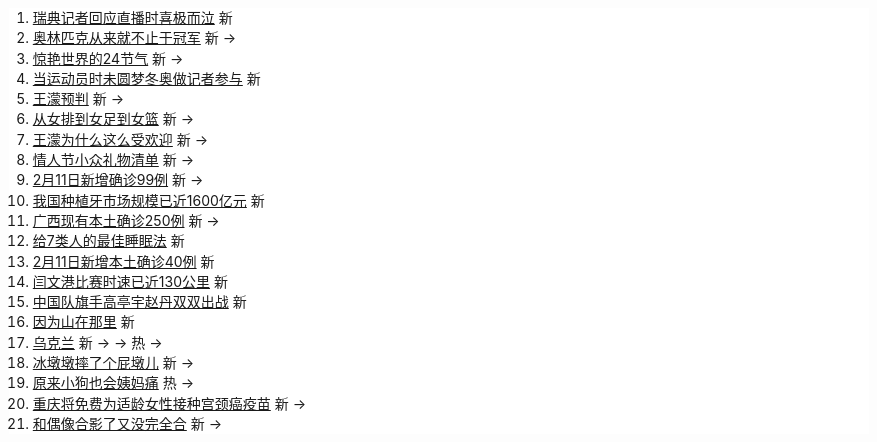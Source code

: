 1. [瑞典记者回应直播时喜极而泣](https://s.weibo.com//weibo?q=%23%E7%91%9E%E5%85%B8%E8%AE%B0%E8%80%85%E5%9B%9E%E5%BA%94%E7%9B%B4%E6%92%AD%E6%97%B6%E5%96%9C%E6%9E%81%E8%80%8C%E6%B3%A3%23&Refer=top)
   新
1. [奥林匹克从来就不止于冠军](https://s.weibo.com//weibo?q=%23%E5%A5%A5%E6%9E%97%E5%8C%B9%E5%85%8B%E4%BB%8E%E6%9D%A5%E5%B0%B1%E4%B8%8D%E6%AD%A2%E4%BA%8E%E5%86%A0%E5%86%9B%23&Refer=top)
   新 ->
1. [惊艳世界的24节气](https://s.weibo.com//weibo?q=%23%E6%83%8A%E8%89%B3%E4%B8%96%E7%95%8C%E7%9A%8424%E8%8A%82%E6%B0%94%23&Refer=top)
   新 ->
1. [当运动员时未圆梦冬奥做记者参与](https://s.weibo.com//weibo?q=%23%E5%BD%93%E8%BF%90%E5%8A%A8%E5%91%98%E6%97%B6%E6%9C%AA%E5%9C%86%E6%A2%A6%E5%86%AC%E5%A5%A5%E5%81%9A%E8%AE%B0%E8%80%85%E5%8F%82%E4%B8%8E%23&Refer=top)
   新
1. [王濛预判](https://s.weibo.com//weibo?q=%23%E7%8E%8B%E6%BF%9B%E9%A2%84%E5%88%A4%23&Refer=top)
   新 ->
1. [从女排到女足到女篮](https://s.weibo.com//weibo?q=%23%E4%BB%8E%E5%A5%B3%E6%8E%92%E5%88%B0%E5%A5%B3%E8%B6%B3%E5%88%B0%E5%A5%B3%E7%AF%AE%23&Refer=top)
   新 ->
1. [王濛为什么这么受欢迎](https://s.weibo.com//weibo?q=%23%E7%8E%8B%E6%BF%9B%E4%B8%BA%E4%BB%80%E4%B9%88%E8%BF%99%E4%B9%88%E5%8F%97%E6%AC%A2%E8%BF%8E%23&Refer=top)
   新 ->
1. [情人节小众礼物清单](https://s.weibo.com//weibo?q=%E6%83%85%E4%BA%BA%E8%8A%82%E5%B0%8F%E4%BC%97%E7%A4%BC%E7%89%A9%E6%B8%85%E5%8D%95&Refer=top)
   新 ->
1. [2月11日新增确诊99例](https://s.weibo.com//weibo?q=%232%E6%9C%8811%E6%97%A5%E6%96%B0%E5%A2%9E%E7%A1%AE%E8%AF%8A99%E4%BE%8B%23&Refer=top)
   新 ->
1. [我国种植牙市场规模已近1600亿元](https://s.weibo.com//weibo?q=%23%E6%88%91%E5%9B%BD%E7%A7%8D%E6%A4%8D%E7%89%99%E5%B8%82%E5%9C%BA%E8%A7%84%E6%A8%A1%E5%B7%B2%E8%BF%911600%E4%BA%BF%E5%85%83%23&Refer=top)
   新
1. [广西现有本土确诊250例](https://s.weibo.com//weibo?q=%23%E5%B9%BF%E8%A5%BF%E7%8E%B0%E6%9C%89%E6%9C%AC%E5%9C%9F%E7%A1%AE%E8%AF%8A250%E4%BE%8B%23&Refer=top)
   新 ->
1. [给7类人的最佳睡眠法](https://s.weibo.com//weibo?q=%E7%BB%997%E7%B1%BB%E4%BA%BA%E7%9A%84%E6%9C%80%E4%BD%B3%E7%9D%A1%E7%9C%A0%E6%B3%95&Refer=top)
   新
1. [2月11日新增本土确诊40例](https://s.weibo.com//weibo?q=2%E6%9C%8811%E6%97%A5%E6%96%B0%E5%A2%9E%E6%9C%AC%E5%9C%9F%E7%A1%AE%E8%AF%8A40%E4%BE%8B&Refer=top)
   新
1. [闫文港比赛时速已近130公里](https://s.weibo.com//weibo?q=%23%E9%97%AB%E6%96%87%E6%B8%AF%E6%AF%94%E8%B5%9B%E6%97%B6%E9%80%9F%E5%B7%B2%E8%BF%91130%E5%85%AC%E9%87%8C%23&Refer=top)
   新
1. [中国队旗手高亭宇赵丹双双出战](https://s.weibo.com//weibo?q=%23%E4%B8%AD%E5%9B%BD%E9%98%9F%E6%97%97%E6%89%8B%E9%AB%98%E4%BA%AD%E5%AE%87%E8%B5%B5%E4%B8%B9%E5%8F%8C%E5%8F%8C%E5%87%BA%E6%88%98%23&Refer=top)
   新
1. [因为山在那里](https://s.weibo.com//weibo?q=%23%E5%9B%A0%E4%B8%BA%E5%B1%B1%E5%9C%A8%E9%82%A3%E9%87%8C%23&Refer=top)
   新
1. [乌克兰](https://s.weibo.com//weibo?q=%E4%B9%8C%E5%85%8B%E5%85%B0&Refer=top) 新
   -> -> 热 ->
1. [冰墩墩摔了个屁墩儿](https://s.weibo.com//weibo?q=%23%E5%86%B0%E5%A2%A9%E5%A2%A9%E6%91%94%E4%BA%86%E4%B8%AA%E5%B1%81%E5%A2%A9%E5%84%BF%23&Refer=top)
   新 ->
1. [原来小狗也会姨妈痛](https://s.weibo.com//weibo?q=%23%E5%8E%9F%E6%9D%A5%E5%B0%8F%E7%8B%97%E4%B9%9F%E4%BC%9A%E5%A7%A8%E5%A6%88%E7%97%9B%23&Refer=top)
   热 ->
1. [重庆将免费为适龄女性接种宫颈癌疫苗](https://s.weibo.com//weibo?q=%23%E9%87%8D%E5%BA%86%E5%B0%86%E5%85%8D%E8%B4%B9%E4%B8%BA%E9%80%82%E9%BE%84%E5%A5%B3%E6%80%A7%E6%8E%A5%E7%A7%8D%E5%AE%AB%E9%A2%88%E7%99%8C%E7%96%AB%E8%8B%97%23&Refer=top)
   新 ->
1. [和偶像合影了又没完全合](https://s.weibo.com//weibo?q=%23%E5%92%8C%E5%81%B6%E5%83%8F%E5%90%88%E5%BD%B1%E4%BA%86%E5%8F%88%E6%B2%A1%E5%AE%8C%E5%85%A8%E5%90%88%23&Refer=top)
   新 ->